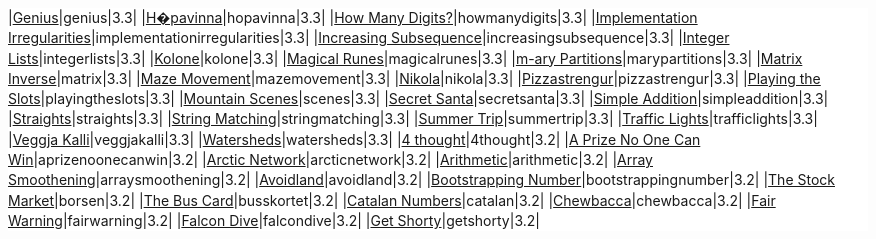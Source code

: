 |[Genius](https://open.kattis.com/problems/genius)|genius|3.3|
|[H�pavinna](https://open.kattis.com/problems/hopavinna)|hopavinna|3.3|
|[How Many Digits?](https://open.kattis.com/problems/howmanydigits)|howmanydigits|3.3|
|[Implementation Irregularities](https://open.kattis.com/problems/implementationirregularities)|implementationirregularities|3.3|
|[Increasing Subsequence](https://open.kattis.com/problems/increasingsubsequence)|increasingsubsequence|3.3|
|[Integer Lists](https://open.kattis.com/problems/integerlists)|integerlists|3.3|
|[Kolone](https://open.kattis.com/problems/kolone)|kolone|3.3|
|[Magical Runes](https://open.kattis.com/problems/magicalrunes)|magicalrunes|3.3|
|[m-ary Partitions](https://open.kattis.com/problems/marypartitions)|marypartitions|3.3|
|[Matrix Inverse](https://open.kattis.com/problems/matrix)|matrix|3.3|
|[Maze Movement](https://open.kattis.com/problems/mazemovement)|mazemovement|3.3|
|[Nikola](https://open.kattis.com/problems/nikola)|nikola|3.3|
|[Pizzastrengur](https://open.kattis.com/problems/pizzastrengur)|pizzastrengur|3.3|
|[Playing the Slots](https://open.kattis.com/problems/playingtheslots)|playingtheslots|3.3|
|[Mountain Scenes](https://open.kattis.com/problems/scenes)|scenes|3.3|
|[Secret Santa](https://open.kattis.com/problems/secretsanta)|secretsanta|3.3|
|[Simple Addition](https://open.kattis.com/problems/simpleaddition)|simpleaddition|3.3|
|[Straights](https://open.kattis.com/problems/straights)|straights|3.3|
|[String Matching](https://open.kattis.com/problems/stringmatching)|stringmatching|3.3|
|[Summer Trip](https://open.kattis.com/problems/summertrip)|summertrip|3.3|
|[Traffic Lights](https://open.kattis.com/problems/trafficlights)|trafficlights|3.3|
|[Veggja Kalli](https://open.kattis.com/problems/veggjakalli)|veggjakalli|3.3|
|[Watersheds](https://open.kattis.com/problems/watersheds)|watersheds|3.3|
|[4 thought](https://open.kattis.com/problems/4thought)|4thought|3.2|
|[A Prize No One Can Win](https://open.kattis.com/problems/aprizenoonecanwin)|aprizenoonecanwin|3.2|
|[Arctic Network](https://open.kattis.com/problems/arcticnetwork)|arcticnetwork|3.2|
|[Arithmetic](https://open.kattis.com/problems/arithmetic)|arithmetic|3.2|
|[Array Smoothening](https://open.kattis.com/problems/arraysmoothening)|arraysmoothening|3.2|
|[Avoidland](https://open.kattis.com/problems/avoidland)|avoidland|3.2|
|[Bootstrapping Number](https://open.kattis.com/problems/bootstrappingnumber)|bootstrappingnumber|3.2|
|[The Stock Market](https://open.kattis.com/problems/borsen)|borsen|3.2|
|[The Bus Card](https://open.kattis.com/problems/busskortet)|busskortet|3.2|
|[Catalan Numbers](https://open.kattis.com/problems/catalan)|catalan|3.2|
|[Chewbacca](https://open.kattis.com/problems/chewbacca)|chewbacca|3.2|
|[Fair Warning](https://open.kattis.com/problems/fairwarning)|fairwarning|3.2|
|[Falcon Dive](https://open.kattis.com/problems/falcondive)|falcondive|3.2|
|[Get Shorty](https://open.kattis.com/problems/getshorty)|getshorty|3.2|